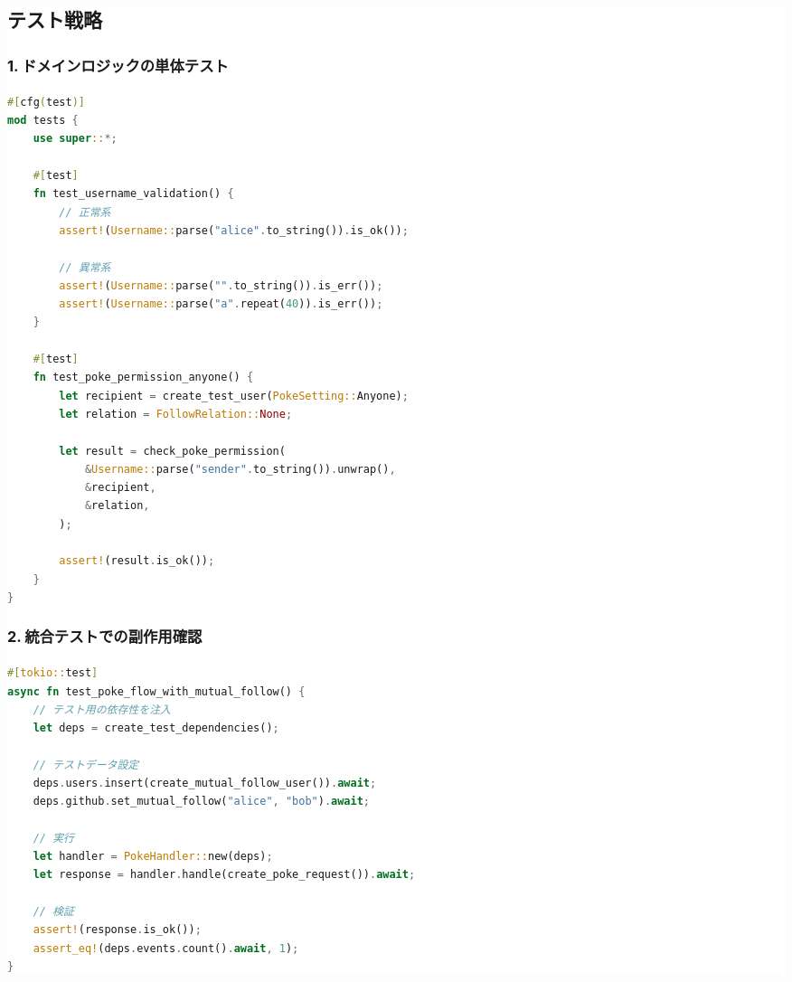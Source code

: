 ## テスト戦略

### 1. ドメインロジックの単体テスト

```rust
#[cfg(test)]
mod tests {
    use super::*;
    
    #[test]
    fn test_username_validation() {
        // 正常系
        assert!(Username::parse("alice".to_string()).is_ok());
        
        // 異常系
        assert!(Username::parse("".to_string()).is_err());
        assert!(Username::parse("a".repeat(40)).is_err());
    }
    
    #[test]
    fn test_poke_permission_anyone() {
        let recipient = create_test_user(PokeSetting::Anyone);
        let relation = FollowRelation::None;
        
        let result = check_poke_permission(
            &Username::parse("sender".to_string()).unwrap(),
            &recipient,
            &relation,
        );
        
        assert!(result.is_ok());
    }
}
```

### 2. 統合テストでの副作用確認

```rust
#[tokio::test]
async fn test_poke_flow_with_mutual_follow() {
    // テスト用の依存性を注入
    let deps = create_test_dependencies();
    
    // テストデータ設定
    deps.users.insert(create_mutual_follow_user()).await;
    deps.github.set_mutual_follow("alice", "bob").await;
    
    // 実行
    let handler = PokeHandler::new(deps);
    let response = handler.handle(create_poke_request()).await;
    
    // 検証
    assert!(response.is_ok());
    assert_eq!(deps.events.count().await, 1);
}
```
